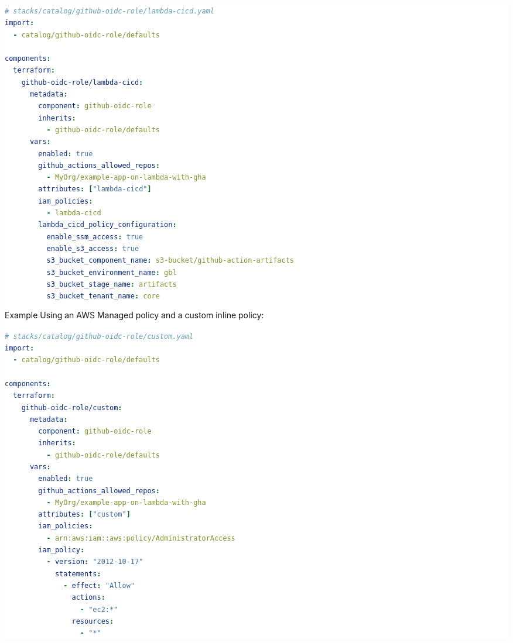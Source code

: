 ```yaml
# stacks/catalog/github-oidc-role/lambda-cicd.yaml
import:
  - catalog/github-oidc-role/defaults

components:
  terraform:
    github-oidc-role/lambda-cicd:
      metadata:
        component: github-oidc-role
        inherits:
          - github-oidc-role/defaults
      vars:
        enabled: true
        github_actions_allowed_repos:
          - MyOrg/example-app-on-lambda-with-gha
        attributes: ["lambda-cicd"]
        iam_policies:
          - lambda-cicd
        lambda_cicd_policy_configuration:
          enable_ssm_access: true
          enable_s3_access: true
          s3_bucket_component_name: s3-bucket/github-action-artifacts
          s3_bucket_environment_name: gbl
          s3_bucket_stage_name: artifacts
          s3_bucket_tenant_name: core
```

Example Using an AWS Managed policy and a custom inline policy:

```yaml
# stacks/catalog/github-oidc-role/custom.yaml
import:
  - catalog/github-oidc-role/defaults

components:
  terraform:
    github-oidc-role/custom:
      metadata:
        component: github-oidc-role
        inherits:
          - github-oidc-role/defaults
      vars:
        enabled: true
        github_actions_allowed_repos:
          - MyOrg/example-app-on-lambda-with-gha
        attributes: ["custom"]
        iam_policies:
          - arn:aws:iam::aws:policy/AdministratorAccess
        iam_policy:
          - version: "2012-10-17"
            statements:
              - effect: "Allow"
                actions:
                  - "ec2:*"
                resources:
                  - "*"
```
